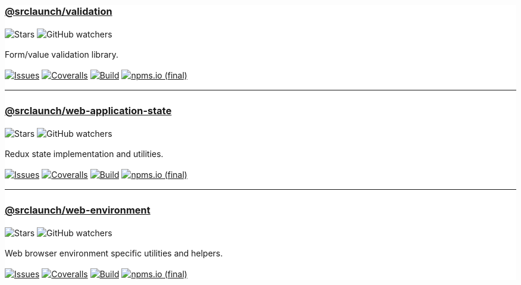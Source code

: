 
### [@srclaunch/validation](https://github.com/srclaunch/validation)

![Stars](https://img.shields.io/github/stars/srclaunch/validation?style=social) ![GitHub watchers](https://img.shields.io/github/watchers/srclaunch/validation?style=social)

Form/value validation library.

[![Issues](https://img.shields.io/github/issues/srclaunch/validation?label=Issues)](https://github.com/srclaunch/validation/issues) [![Coveralls](https://img.shields.io/coveralls/github/srclaunch/validation?label=Test%20Coverage)](https://coveralls.io/github/srclaunch/validation) [![Build](https://github.com/srclaunch/validation/actions/workflows/publish.yml/badge.svg)](https://github.com/srclaunch/validation/actions/workflows/publish.yml) [![npms.io (final)](https://img.shields.io/npms-io/final-score/@srclaunch/validation?label=NPMS%20Score)](https://npms.io/search?q=@srclaunch/validation)

---

### [@srclaunch/web-application-state](https://github.com/srclaunch/web-application-state)

![Stars](https://img.shields.io/github/stars/srclaunch/web-application-state?style=social) ![GitHub watchers](https://img.shields.io/github/watchers/srclaunch/web-application-state?style=social)

Redux state implementation and utilities.

[![Issues](https://img.shields.io/github/issues/srclaunch/web-application-state?label=Issues)](https://github.com/srclaunch/web-application-state/issues) [![Coveralls](https://img.shields.io/coveralls/github/srclaunch/web-application-state?label=Test%20Coverage)](https://coveralls.io/github/srclaunch/web-application-state) [![Build](https://github.com/srclaunch/web-application-state/actions/workflows/publish.yml/badge.svg)](https://github.com/srclaunch/web-application-state/actions/workflows/publish.yml) [![npms.io (final)](https://img.shields.io/npms-io/final-score/@srclaunch/web-application-state?label=NPMS%20Score)](https://npms.io/search?q=@srclaunch/web-application-state)

---

### [@srclaunch/web-environment](https://github.com/srclaunch/web-environment)

![Stars](https://img.shields.io/github/stars/srclaunch/web-environment?style=social) ![GitHub watchers](https://img.shields.io/github/watchers/srclaunch/web-environment?style=social)

Web browser environment specific utilities and helpers.

[![Issues](https://img.shields.io/github/issues/srclaunch/web-environment?label=Issues)](https://github.com/srclaunch/web-environment/issues) [![Coveralls](https://img.shields.io/coveralls/github/srclaunch/web-environment?label=Test%20Coverage)](https://coveralls.io/github/srclaunch/web-environment) [![Build](https://github.com/srclaunch/web-environment/actions/workflows/publish.yml/badge.svg)](https://github.com/srclaunch/web-environment/actions/workflows/publish.yml) [![npms.io (final)](https://img.shields.io/npms-io/final-score/@srclaunch/web-environment?label=NPMS%20Score)](https://npms.io/search?q=@srclaunch/web-environment)

